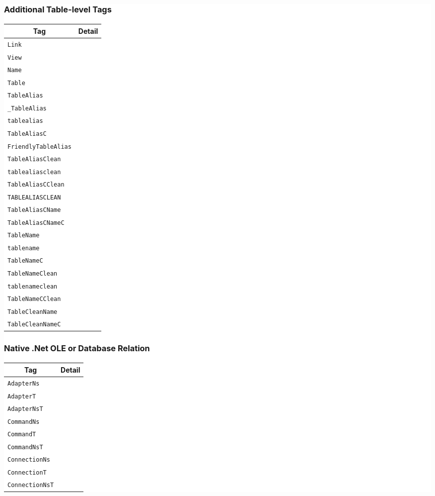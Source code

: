 ### Additional Table-level Tags

| Tag                      | Detail |
| ------------------------ | ------ |
|`Link`                    ||
|`View`                    ||
|`Name`                    ||
|`Table`                   ||
|`TableAlias`              ||
|`_TableAlias`             ||
|`tablealias`              ||
|`TableAliasC`             ||
|`FriendlyTableAlias`      ||
|`TableAliasClean`         ||
|`tablealiasclean`         ||
|`TableAliasCClean`        ||
|`TABLEALIASCLEAN`         ||
|`TableAliasCName`         ||
|`TableAliasCNameC`        ||
|`TableName`               ||
|`tablename`               ||
|`TableNameC`              ||
|`TableNameClean`          ||
|`tablenameclean`          ||
|`TableNameCClean`         ||
|`TableCleanName`          ||
|`TableCleanNameC`         ||

### Native .Net OLE or Database Relation

| Tag                      | Detail |
| ------------------------ | ------ |
|`AdapterNs`               ||
|`AdapterT`                ||
|`AdapterNsT`              ||
|`CommandNs`               ||
|`CommandT`                ||
|`CommandNsT`              ||
|`ConnectionNs`            ||
|`ConnectionT`             ||
|`ConnectionNsT`           ||
